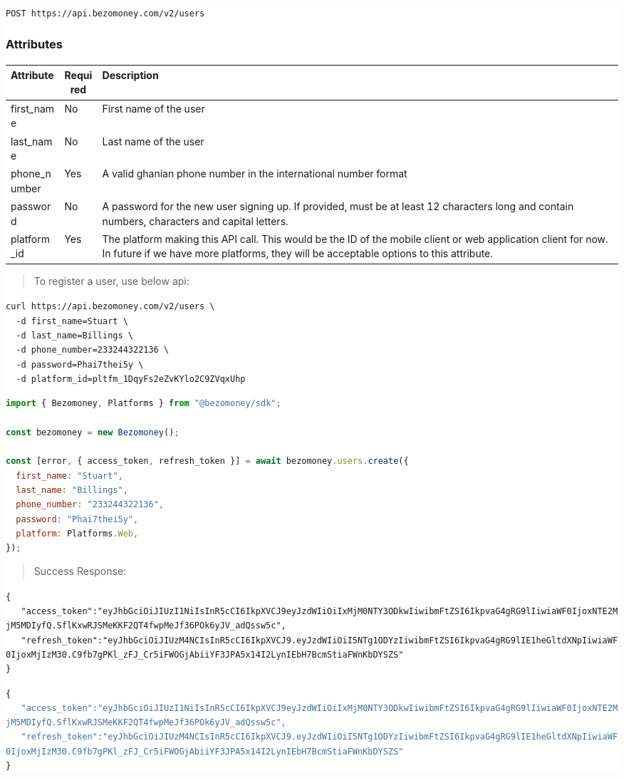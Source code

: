`POST https://api.bezomoney.com/v2/users`

### Attributes

| Attribute    | Required | Description                                                                                                                                                                                             |
| :----------- | -------- | :------------------------------------------------------------------------------------------------------------------------------------------------------------------------------------------------------ |
| first_name   | No       | First name of the user                                                                                                                                                                                  |
| last_name    | No       | Last name of the user                                                                                                                                                                                   |
| phone_number | Yes      | A valid ghanian phone number in the international number format                                                                                                                                         |
| password     | No       | A password for the new user signing up. If provided, must be at least 12 characters long and contain numbers, characters and capital letters.                                                           |
| platform_id  | Yes      | The platform making this API call. This would be the ID of the mobile client or web application client for now. In future if we have more platforms, they will be acceptable options to this attribute. |

> To register a user, use below api:

```shell
curl https://api.bezomoney.com/v2/users \
  -d first_name=Stuart \
  -d last_name=Billings \
  -d phone_number=233244322136 \
  -d password=Phai7thei5y \
  -d platform_id=pltfm_1DqyFs2eZvKYlo2C9ZVqxUhp
```

```javascript
import { Bezomoney, Platforms } from "@bezomoney/sdk";

const bezomoney = new Bezomoney();

const [error, { access_token, refresh_token }] = await bezomoney.users.create({
  first_name: "Stuart",
  last_name: "Billings",
  phone_number: "233244322136",
  password: "Phai7thei5y",
  platform: Platforms.Web,
});
```

> Success Response:

```shell
{
   "access_token":"eyJhbGciOiJIUzI1NiIsInR5cCI6IkpXVCJ9eyJzdWIiOiIxMjM0NTY3ODkwIiwibmFtZSI6IkpvaG4gRG9lIiwiaWF0IjoxNTE2MjM5MDIyfQ.SflKxwRJSMeKKF2QT4fwpMeJf36POk6yJV_adQssw5c",
   "refresh_token":"eyJhbGciOiJIUzM4NCIsInR5cCI6IkpXVCJ9.eyJzdWIiOiI5NTg1ODYzIiwibmFtZSI6IkpvaG4gRG9lIE1heGltdXNpIiwiaWF0IjoxMjIzM30.C9fb7gPKl_zFJ_Cr5iFWOGjAbiiYF3JPA5x14I2LynIEbH7BcmStiaFWnKbDYSZS"
}
```

```javascript
{
   "access_token":"eyJhbGciOiJIUzI1NiIsInR5cCI6IkpXVCJ9eyJzdWIiOiIxMjM0NTY3ODkwIiwibmFtZSI6IkpvaG4gRG9lIiwiaWF0IjoxNTE2MjM5MDIyfQ.SflKxwRJSMeKKF2QT4fwpMeJf36POk6yJV_adQssw5c",
   "refresh_token":"eyJhbGciOiJIUzM4NCIsInR5cCI6IkpXVCJ9.eyJzdWIiOiI5NTg1ODYzIiwibmFtZSI6IkpvaG4gRG9lIE1heGltdXNpIiwiaWF0IjoxMjIzM30.C9fb7gPKl_zFJ_Cr5iFWOGjAbiiYF3JPA5x14I2LynIEbH7BcmStiaFWnKbDYSZS"
}
```
